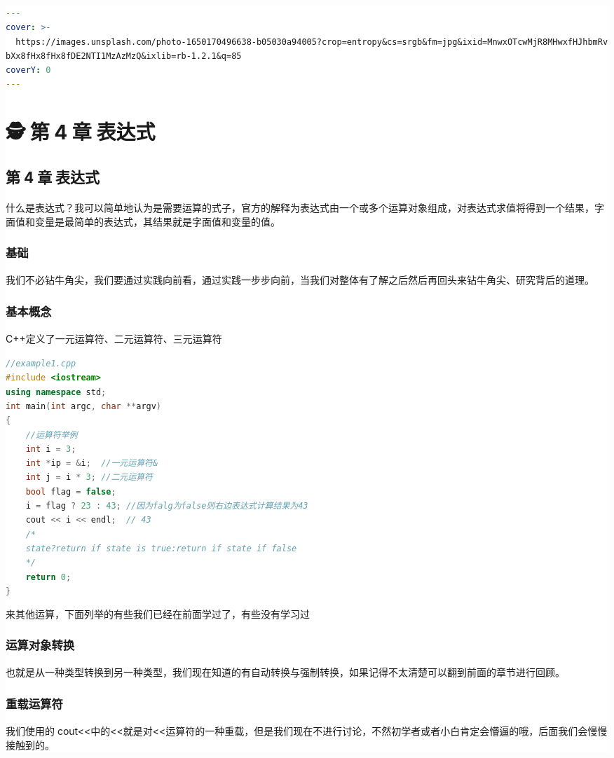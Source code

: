 ```yaml
---
cover: >-
  https://images.unsplash.com/photo-1650170496638-b05030a94005?crop=entropy&cs=srgb&fm=jpg&ixid=MnwxOTcwMjR8MHwxfHJhbmRvbXx8fHx8fHx8fDE2NTI1MzAzMzQ&ixlib=rb-1.2.1&q=85
coverY: 0
---
```


# 🕵 第 4 章 表达式

## 第 4 章 表达式

什么是表达式？我可以简单地认为是需要运算的式子，官方的解释为表达式由一个或多个运算对象组成，对表达式求值将得到一个结果，字面值和变量是最简单的表达式，其结果就是字面值和变量的值。

### 基础

我们不必钻牛角尖，我们要通过实践向前看，通过实践一步步向前，当我们对整体有了解之后然后再回头来钻牛角尖、研究背后的道理。

### 基本概念

C++定义了一元运算符、二元运算符、三元运算符

```cpp
//example1.cpp
#include <iostream>
using namespace std;
int main(int argc, char **argv)
{
    //运算符举例
    int i = 3;
    int *ip = &i;  //一元运算符&
    int j = i * 3; //二元运算符
    bool flag = false;
    i = flag ? 23 : 43; //因为falg为false则右边表达式计算结果为43
    cout << i << endl;  // 43
    /*
    state?return if state is true:return if state if false
    */
    return 0;
}
```

来其他运算，下面列举的有些我们已经在前面学过了，有些没有学习过

### 运算对象转换

也就是从一种类型转换到另一种类型，我们现在知道的有自动转换与强制转换，如果记得不太清楚可以翻到前面的章节进行回顾。

### 重载运算符

我们使用的 cout<<中的<<就是对<<运算符的一种重载，但是我们现在不进行讨论，不然初学者或者小白肯定会懵逼的哦，后面我们会慢慢接触到的。
